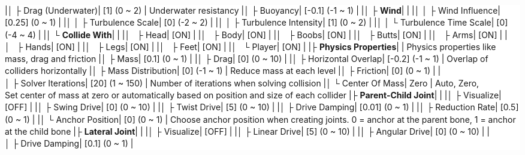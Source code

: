 |<nobr>│&nbsp;├&nbsp;Drag (Underwater)</nobr>| [1] (0 ~ 2) | Underwater resistancy
|<nobr>│&nbsp;├&nbsp;Buoyancy</nobr>| [-0.1] (-1 ~ 1) | 
|<nobr>│&nbsp;├&nbsp;**Wind**</nobr>| | 
|<nobr>│&nbsp;│&nbsp;├&nbsp;Wind Influence</nobr>| [0.25] (0 ~ 1) | 
|<nobr>│&nbsp;│&nbsp;├&nbsp;Turbulence Scale</nobr>| [0] (-2 ~ 2) | 
|<nobr>│&nbsp;│&nbsp;├&nbsp;Turbulence Intensity</nobr>| [1] (0 ~ 2) | 
|<nobr>│&nbsp;│&nbsp;└&nbsp;Turbulence Time Scale</nobr>| [0] (-4 ~ 4) | 
|<nobr>│&nbsp;└&nbsp;**Collide With**</nobr>| | 
|<nobr>│&nbsp;&nbsp;&nbsp;├&nbsp;Head</nobr>| [ON] | 
|<nobr>│&nbsp;&nbsp;&nbsp;├&nbsp;Body</nobr>| [ON] | 
|<nobr>│&nbsp;&nbsp;&nbsp;├&nbsp;Boobs</nobr>| [ON] | 
|<nobr>│&nbsp;&nbsp;&nbsp;├&nbsp;Butts</nobr>| [ON] | 
|<nobr>│&nbsp;&nbsp;&nbsp;├&nbsp;Arms</nobr>| [ON] | 
|<nobr>│&nbsp;&nbsp;&nbsp;├&nbsp;Hands</nobr>| [ON] | 
|<nobr>│&nbsp;&nbsp;&nbsp;├&nbsp;Legs</nobr>| [ON] | 
|<nobr>│&nbsp;&nbsp;&nbsp;├&nbsp;Feet</nobr>| [ON] | 
|<nobr>│&nbsp;&nbsp;&nbsp;└&nbsp;Player</nobr>| [ON] | 
|<nobr>├&nbsp;**Physics Properties**</nobr>| | Physics properties like mass, drag and friction
|<nobr>│&nbsp;├&nbsp;Mass</nobr>| [0.1] (0 ~ 1) | 
|<nobr>│&nbsp;├&nbsp;Drag</nobr>| [0] (0 ~ 10) | 
|<nobr>│&nbsp;├&nbsp;Horizontal Overlap</nobr>| [-0.2] (-1 ~ 1) | Overlap of colliders horizontally
|<nobr>│&nbsp;├&nbsp;Mass Distribution</nobr>| [0] (-1 ~ 1) | Reduce mass at each level
|<nobr>│&nbsp;├&nbsp;Friction</nobr>| [0] (0 ~ 1) | 
|<nobr>│&nbsp;├&nbsp;Solver Iterations</nobr>| [20] (1 ~ 150) | Number of iterations when solving collision
|<nobr>│&nbsp;└&nbsp;Center Of Mass</nobr>| Zero | Auto, Zero, <br/>Set center of mass at zero or automatically based on position and size of each collider
|<nobr>├&nbsp;**Parent-Child Joint**</nobr>| | 
|<nobr>│&nbsp;├&nbsp;Visualize</nobr>| [OFF] | 
|<nobr>│&nbsp;├&nbsp;Swing Drive</nobr>| [0] (0 ~ 10) | 
|<nobr>│&nbsp;├&nbsp;Twist Drive</nobr>| [5] (0 ~ 10) | 
|<nobr>│&nbsp;├&nbsp;Drive Damping</nobr>| [0.01] (0 ~ 1) | 
|<nobr>│&nbsp;├&nbsp;Reduction Rate</nobr>| [0.5] (0 ~ 1) | 
|<nobr>│&nbsp;└&nbsp;Anchor Position</nobr>| [0] (0 ~ 1) | Choose anchor position when creating joints. 0 = anchor at the parent bone, 1 = anchor at the child bone
|<nobr>├&nbsp;**Lateral Joint**</nobr>| | 
|<nobr>│&nbsp;├&nbsp;Visualize</nobr>| [OFF] | 
|<nobr>│&nbsp;├&nbsp;Linear Drive</nobr>| [5] (0 ~ 10) | 
|<nobr>│&nbsp;├&nbsp;Angular Drive</nobr>| [0] (0 ~ 10) | 
|<nobr>│&nbsp;├&nbsp;Drive Damping</nobr>| [0.1] (0 ~ 1) | 